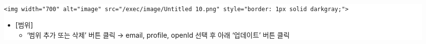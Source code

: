     <img width="700" alt="image" src="/exec/image/Untitled 10.png" style="border: 1px solid darkgray;">
  
- [범위]
  - ‘범위 추가 또는 삭제’ 버튼 클릭 → email, profile, openId 선택 후 아래 ‘업데이트’ 버튼 클릭


[//]: # (  * [AWS S3 설정]&#40;#aws-s3---&#41;)
[//]: # (    + [버킷 만들기]&#40;#------&#41;)
[//]: # (    + [버킷 이름 및 리전 설정]&#40;#-------------&#41;)
[//]: # (    + [객체 소유권 지정]&#40;#---------&#41;)
[//]: # (    + [IAM 사용자 생성]&#40;#iam-------&#41;)
[//]: # (    + [IAM 사용자 Access Key 생성]&#40;#iam-----access-key---&#41;)
[//]: # (---)
[//]: # (## AWS S3 설정)
[//]: # (### 버킷 만들기)
[//]: # (### 버킷 이름 및 리전 설정)
[//]: # (### 객체 소유권 지정)
[//]: # (### IAM 사용자 생성)
[//]: # (### IAM 사용자 Access Key 생성)
